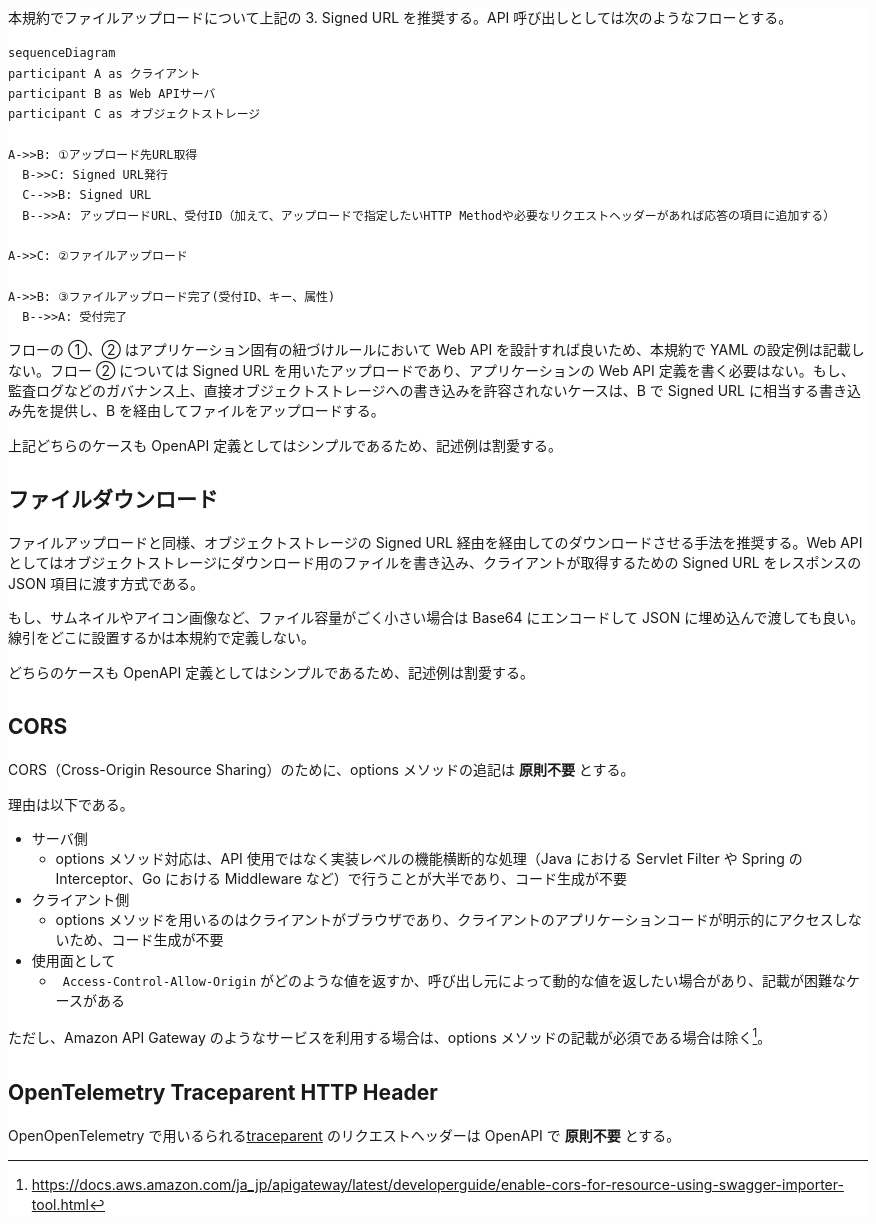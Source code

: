 本規約でファイルアップロードについて上記の 3. Signed URL を推奨する。API 呼び出しとしては次のようなフローとする。

```mermaid
sequenceDiagram
participant A as クライアント
participant B as Web APIサーバ
participant C as オブジェクトストレージ

A->>B: ①アップロード先URL取得
  B->>C: Signed URL発行
  C-->>B: Signed URL
  B-->>A: アップロードURL、受付ID（加えて、アップロードで指定したいHTTP Methodや必要なリクエストヘッダーがあれば応答の項目に追加する）

A->>C: ②ファイルアップロード

A->>B: ③ファイルアップロード完了(受付ID、キー、属性)
  B-->>A: 受付完了
```

フローの ①、② はアプリケーション固有の紐づけルールにおいて Web API を設計すれば良いため、本規約で YAML の設定例は記載しない。フロー ② については Signed URL を用いたアップロードであり、アプリケーションの Web API 定義を書く必要はない。もし、監査ログなどのガバナンス上、直接オブジェクトストレージへの書き込みを許容されないケースは、B で Signed URL に相当する書き込み先を提供し、B を経由してファイルをアップロードする。

上記どちらのケースも OpenAPI 定義としてはシンプルであるため、記述例は割愛する。

## ファイルダウンロード

ファイルアップロードと同様、オブジェクトストレージの Signed URL 経由を経由してのダウンロードさせる手法を推奨する。Web API としてはオブジェクトストレージにダウンロード用のファイルを書き込み、クライアントが取得するための Signed URL をレスポンスの JSON 項目に渡す方式である。

もし、サムネイルやアイコン画像など、ファイル容量がごく小さい場合は Base64 にエンコードして JSON に埋め込んで渡しても良い。線引をどこに設置するかは本規約で定義しない。

どちらのケースも OpenAPI 定義としてはシンプルであるため、記述例は割愛する。

## CORS

CORS（Cross-Origin Resource Sharing）のために、options メソッドの追記は **原則不要** とする。

理由は以下である。

- サーバ側
  - options メソッド対応は、API 使用ではなく実装レベルの機能横断的な処理（Java における Servlet Filter や Spring の Interceptor、Go における Middleware など）で行うことが大半であり、コード生成が不要
- クライアント側
  - options メソッドを用いるのはクライアントがブラウザであり、クライアントのアプリケーションコードが明示的にアクセスしないため、コード生成が不要
- 使用面として
  - ` Access-Control-Allow-Origin` がどのような値を返すか、呼び出し元によって動的な値を返したい場合があり、記載が困難なケースがある

ただし、Amazon API Gateway のようなサービスを利用する場合は、options メソッドの記載が必須である場合は除く[^1]。

[^1]: https://docs.aws.amazon.com/ja_jp/apigateway/latest/developerguide/enable-cors-for-resource-using-swagger-importer-tool.html

## OpenTelemetry Traceparent HTTP Header

OpenOpenTelemetry で用いるられる[traceparent](https://www.w3.org/TR/trace-context/) のリクエストヘッダーは OpenAPI で **原則不要** とする。
